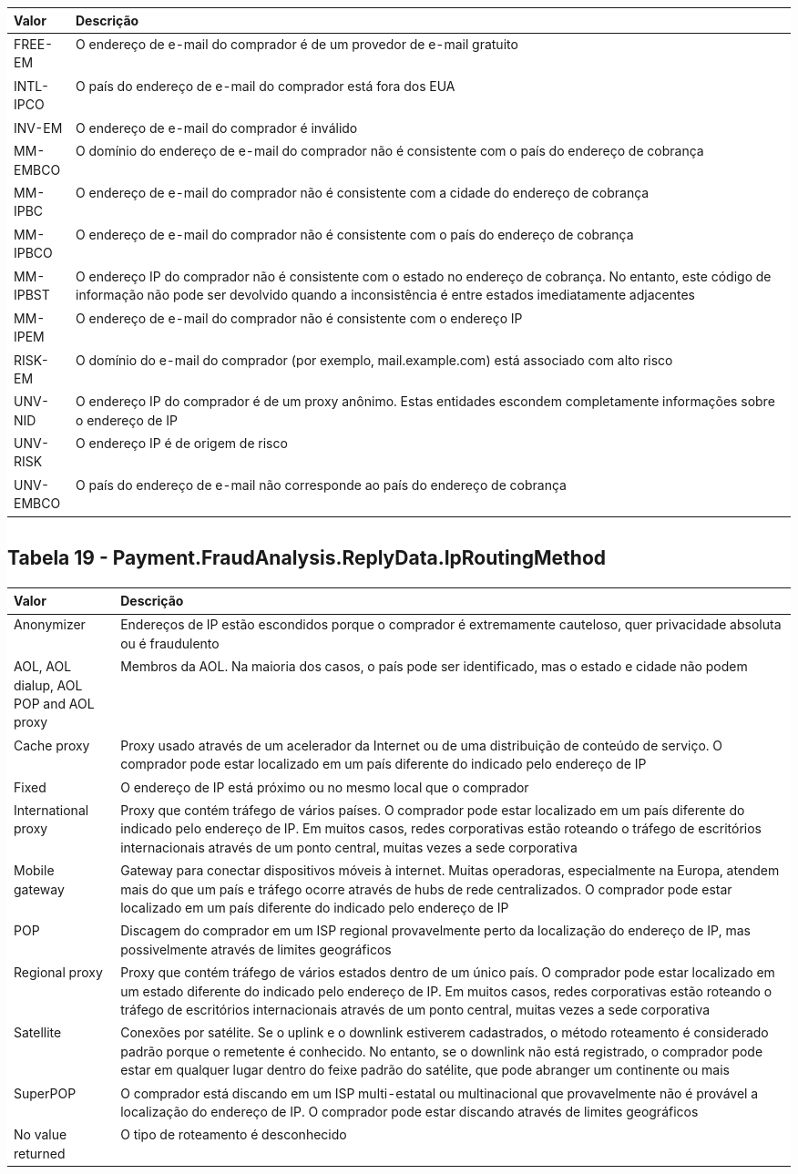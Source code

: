 |Valor|Descrição|
|:-|:-|
|FREE-EM|O endereço de e-mail do comprador é de um provedor de e-mail gratuito|
|INTL-IPCO|O país do endereço de e-mail do comprador está fora dos EUA|
|INV-EM|O endereço de e-mail do comprador é inválido|
|MM-EMBCO|O domínio do endereço de e-mail do comprador não é consistente com o país do endereço de cobrança|
|MM-IPBC|O endereço de e-mail do comprador não é consistente com a cidade do endereço de cobrança|
|MM-IPBCO|O endereço de e-mail do comprador não é consistente com o país do endereço de cobrança|
|MM-IPBST|O endereço IP do comprador não é consistente com o estado no endereço de cobrança. No entanto, este código de informação não pode ser devolvido quando a inconsistência é entre estados imediatamente  adjacentes|
|MM-IPEM|O endereço de e-mail do comprador não é consistente com o endereço IP|
|RISK-EM|O domínio do e-mail do comprador (por exemplo, mail.example.com) está associado com alto risco|
|UNV-NID|O endereço IP do comprador é de um proxy anônimo. Estas entidades escondem completamente informações sobre o endereço de IP|
|UNV-RISK|O endereço IP é de origem de risco|
|UNV-EMBCO|O país do endereço de e-mail não corresponde ao país do endereço de cobrança|

## Tabela 19 - Payment.FraudAnalysis.ReplyData.IpRoutingMethod

|Valor|Descrição|
|:-|:-|
|Anonymizer|Endereços de IP estão escondidos porque o comprador é extremamente cauteloso, quer privacidade absoluta ou é fraudulento|
|AOL, AOL dialup, AOL POP and AOL proxy|Membros da AOL. Na maioria dos casos, o país pode ser identificado, mas o estado e cidade não podem|
|Cache proxy|Proxy usado através de um acelerador da Internet ou de uma distribuição de conteúdo de serviço. O comprador pode estar localizado em um país diferente do indicado pelo endereço de IP|
|Fixed|O endereço de IP está próximo ou no mesmo local que o comprador|
|International proxy|Proxy que contém tráfego de vários países. O comprador pode estar localizado em um país diferente do indicado pelo endereço de IP. Em muitos casos, redes corporativas estão roteando o tráfego de escritórios internacionais através de um ponto central, muitas vezes a sede corporativa|
|Mobile gateway|Gateway para conectar dispositivos móveis à internet. Muitas operadoras, especialmente na Europa, atendem mais do que um país e tráfego ocorre através de hubs de rede centralizados. O comprador pode estar localizado em um país diferente do indicado pelo endereço de IP|
|POP|Discagem do comprador em um ISP regional provavelmente perto da localização do endereço de IP, mas possivelmente através de limites geográficos|
|Regional proxy|Proxy que contém tráfego de vários estados dentro de um único país. O comprador pode estar localizado em um estado diferente do indicado pelo endereço de IP. Em muitos casos, redes corporativas estão roteando o tráfego de escritórios internacionais através de um ponto central, muitas vezes a sede corporativa|
|Satellite|Conexões por satélite. Se o uplink e o downlink estiverem cadastrados, o método roteamento é considerado padrão porque o remetente é conhecido. No entanto, se o downlink não está registrado, o comprador pode estar em qualquer lugar dentro do feixe padrão do satélite, que pode abranger um continente ou mais|
|SuperPOP|O comprador está discando em um ISP multi-estatal ou multinacional que provavelmente não é provável a localização do endereço de IP. O comprador pode estar discando através de limites geográficos|
|No value returned|O tipo de roteamento é desconhecido|
